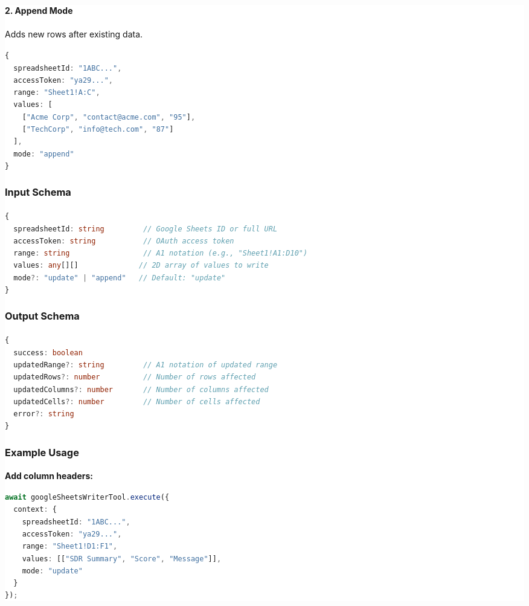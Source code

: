 #### 2. **Append Mode**
Adds new rows after existing data.

```typescript
{
  spreadsheetId: "1ABC...",
  accessToken: "ya29...",
  range: "Sheet1!A:C",
  values: [
    ["Acme Corp", "contact@acme.com", "95"],
    ["TechCorp", "info@tech.com", "87"]
  ],
  mode: "append"
}
```

### Input Schema

```typescript
{
  spreadsheetId: string         // Google Sheets ID or full URL
  accessToken: string           // OAuth access token
  range: string                 // A1 notation (e.g., "Sheet1!A1:D10")
  values: any[][]              // 2D array of values to write
  mode?: "update" | "append"   // Default: "update"
}
```

### Output Schema

```typescript
{
  success: boolean
  updatedRange?: string         // A1 notation of updated range
  updatedRows?: number          // Number of rows affected
  updatedColumns?: number       // Number of columns affected
  updatedCells?: number         // Number of cells affected
  error?: string
}
```

### Example Usage

**Add column headers:**
```typescript
await googleSheetsWriterTool.execute({
  context: {
    spreadsheetId: "1ABC...",
    accessToken: "ya29...",
    range: "Sheet1!D1:F1",
    values: [["SDR Summary", "Score", "Message"]],
    mode: "update"
  }
});
```
